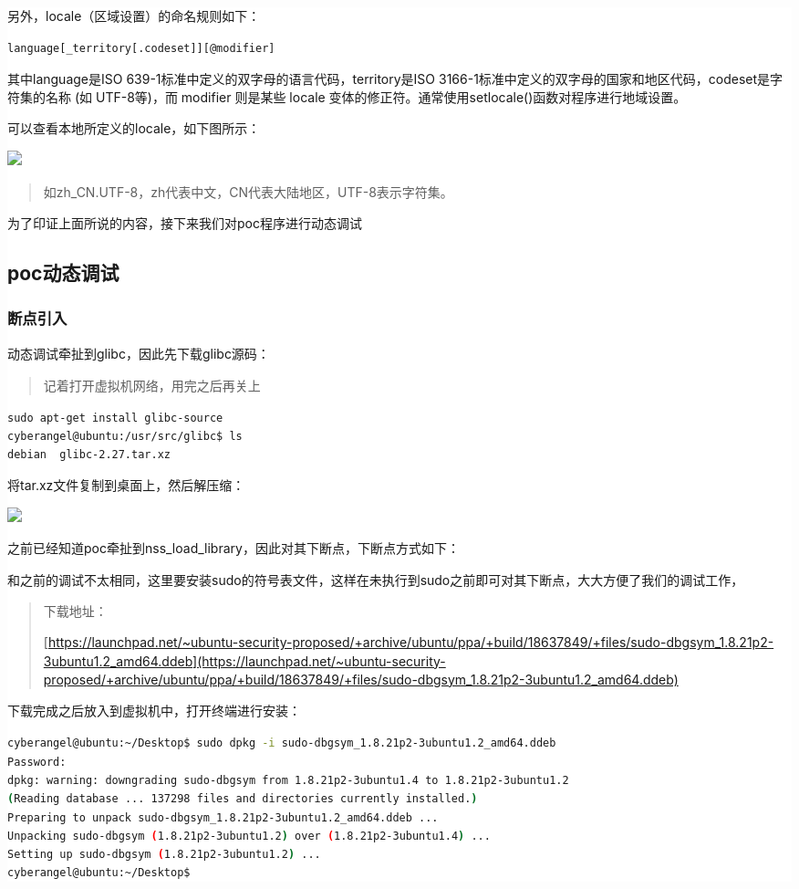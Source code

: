 另外，locale（区域设置）的命名规则如下：

```shell
language[_territory[.codeset]][@modifier]
```

其中language是ISO 639-1标准中定义的双字母的语言代码，territory是ISO 3166-1标准中定义的双字母的国家和地区代码，codeset是字符集的名称 (如 UTF-8等)，而 modifier 则是某些 locale 变体的修正符。通常使用setlocale()函数对程序进行地域设置。

可以查看本地所定义的locale，如下图所示：

![](https://cdn.nlark.com/yuque/0/2021/png/574026/1612689719716-52835b7d-52dd-40f7-bdf9-65ab3077a9ba.png)

> 如zh_CN.UTF-8，zh代表中文，CN代表大陆地区，UTF-8表示字符集。
>

为了印证上面所说的内容，接下来我们对poc程序进行动态调试

## poc动态调试
### 断点引入
动态调试牵扯到glibc，因此先下载glibc源码：

> 记着打开虚拟机网络，用完之后再关上
>

```shell
sudo apt-get install glibc-source
cyberangel@ubuntu:/usr/src/glibc$ ls
debian  glibc-2.27.tar.xz
```

将tar.xz文件复制到桌面上，然后解压缩：

![](https://cdn.nlark.com/yuque/0/2021/png/574026/1612691046942-db61cd65-ca3e-4b35-91f4-b701a27cee8a.png)

之前已经知道poc牵扯到nss_load_library，因此对其下断点，下断点方式如下：

和之前的调试不太相同，这里要安装sudo的符号表文件，这样在未执行到sudo之前即可对其下断点，大大方便了我们的调试工作，

> 下载地址：
>
> [https://launchpad.net/~ubuntu-security-proposed/+archive/ubuntu/ppa/+build/18637849/+files/sudo-dbgsym_1.8.21p2-3ubuntu1.2_amd64.ddeb](https://launchpad.net/~ubuntu-security-proposed/+archive/ubuntu/ppa/+build/18637849/+files/sudo-dbgsym_1.8.21p2-3ubuntu1.2_amd64.ddeb)
>

下载完成之后放入到虚拟机中，打开终端进行安装：

```bash
cyberangel@ubuntu:~/Desktop$ sudo dpkg -i sudo-dbgsym_1.8.21p2-3ubuntu1.2_amd64.ddeb 
Password: 
dpkg: warning: downgrading sudo-dbgsym from 1.8.21p2-3ubuntu1.4 to 1.8.21p2-3ubuntu1.2
(Reading database ... 137298 files and directories currently installed.)
Preparing to unpack sudo-dbgsym_1.8.21p2-3ubuntu1.2_amd64.ddeb ...
Unpacking sudo-dbgsym (1.8.21p2-3ubuntu1.2) over (1.8.21p2-3ubuntu1.4) ...
Setting up sudo-dbgsym (1.8.21p2-3ubuntu1.2) ...
cyberangel@ubuntu:~/Desktop$ 
```
